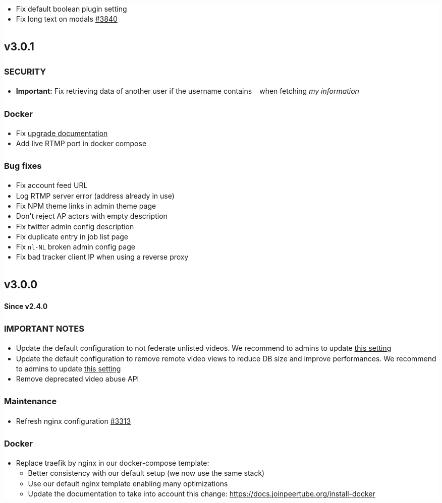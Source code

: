  * Fix default boolean plugin setting
 * Fix long text on modals [#3840](https://github.com/Chocobozzz/PeerTube/pull/3840)

## v3.0.1

### SECURITY

 * **Important:** Fix retrieving data of another user if the username contains `_` when fetching *my information*

### Docker

 * Fix [upgrade documentation](https://docs.joinpeertube.org/install-docker?id=upgrade)
 * Add live RTMP port in docker compose

### Bug fixes

 * Fix account feed URL
 * Log RTMP server error (address already in use)
 * Fix NPM theme links in admin theme page
 * Don't reject AP actors with empty description
 * Fix twitter admin config description
 * Fix duplicate entry in job list page
 * Fix `nl-NL` broken admin config page
 * Fix bad tracker client IP when using a reverse proxy


## v3.0.0

**Since v2.4.0**

### IMPORTANT NOTES

 * Update the default configuration to not federate unlisted videos. We recommend to admins to update [this setting](https://github.com/Chocobozzz/PeerTube/blob/develop/config/production.yaml.example#L182)
 * Update the default configuration to remove remote video views to reduce DB size and improve performances. We recommend to admins to update [this setting](https://github.com/Chocobozzz/PeerTube/blob/develop/config/production.yaml.example#L170)
 * Remove deprecated video abuse API

### Maintenance

 * Refresh nginx configuration [#3313](https://github.com/Chocobozzz/PeerTube/pull/3313)

### Docker

 * Replace traefik by nginx in our docker-compose template:
   * Better consistency with our default setup (we now use the same stack)
   * Use our default nginx template enabling many optimizations
   * Update the documentation to take into account this change: https://docs.joinpeertube.org/install-docker

